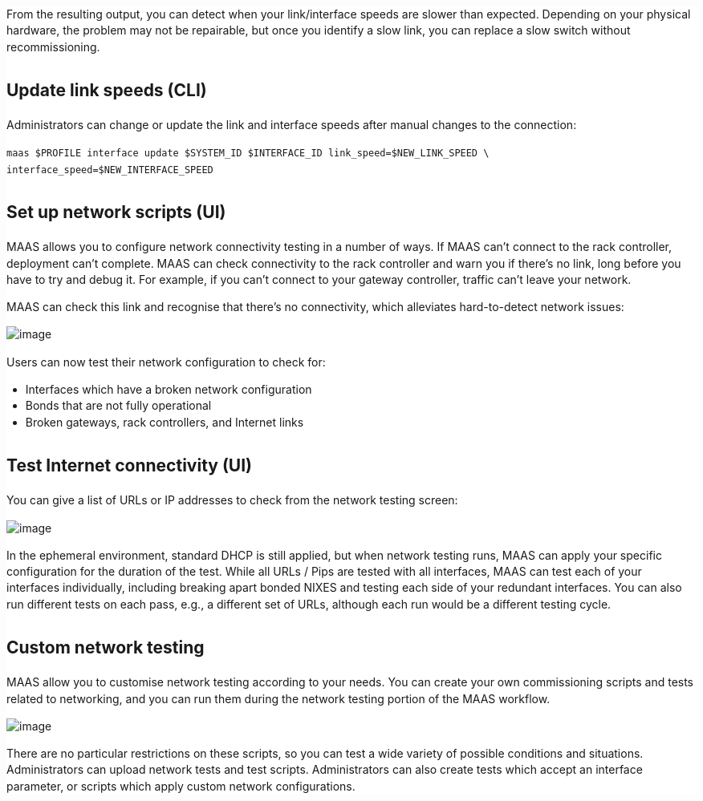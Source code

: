 From the resulting output, you can detect when your link/interface speeds are slower than expected. Depending on your physical hardware, the problem may not be repairable, but once you identify a slow link, you can replace a slow switch without recommissioning.

## Update link speeds (CLI)

Administrators can change or update the link and interface speeds after manual changes to the connection:

```nohighlight
maas $PROFILE interface update $SYSTEM_ID $INTERFACE_ID link_speed=$NEW_LINK_SPEED \
interface_speed=$NEW_INTERFACE_SPEED
```

## Set up network scripts (UI)

MAAS allows you to configure network connectivity testing in a number of ways. If MAAS can’t connect to the rack controller, deployment can’t complete. MAAS can check connectivity to the rack controller and warn you if there’s no link, long before you have to try and debug it. For example, if you can’t connect to your gateway controller, traffic can’t leave your network. 

MAAS can check this link and recognise that there’s no connectivity, which alleviates hard-to-detect network issues:

![image](https://discourse-maas-io-uploads.s3.us-east-1.amazonaws.com/original/1X/c4f81cb3ef1a90f0a46fb62c893a4cc9f7e5f45a.jpeg) 

Users can now test their network configuration to check for:

- Interfaces which have a broken network configuration
- Bonds that are not fully operational
- Broken gateways, rack controllers, and Internet links

## Test Internet connectivity (UI)

You can give a list of URLs or IP addresses to check from the network testing screen:

![image](https://discourse-maas-io-uploads.s3.us-east-1.amazonaws.com/original/1X/12dd87ce0bffd54c2e459c4dea850af5fcbe14d0.jpeg) 

In the ephemeral environment, standard DHCP is still applied, but when network testing runs, MAAS can apply your specific configuration for the duration of the test. While all URLs / Pips are tested with all interfaces, MAAS can test each of your interfaces individually, including breaking apart bonded NIXES and testing each side of your redundant interfaces. You can also run different tests on each pass, e.g., a different set of URLs, although each run would be a different testing cycle.

## Custom network testing

MAAS allow you to customise network testing according to your needs. You can create your own commissioning scripts and tests related to networking, and you can run them during the network testing portion of the MAAS workflow.

![image](https://discourse-maas-io-uploads.s3.us-east-1.amazonaws.com/original/1X/0dcf089dbd8efc2fc9d0782d3b15f47647e950b8.jpeg) 

There are no particular restrictions on these scripts, so you can test a wide variety of possible conditions and situations. Administrators can upload network tests and test scripts. Administrators can also create tests which accept an interface parameter, or scripts which apply custom network configurations.

